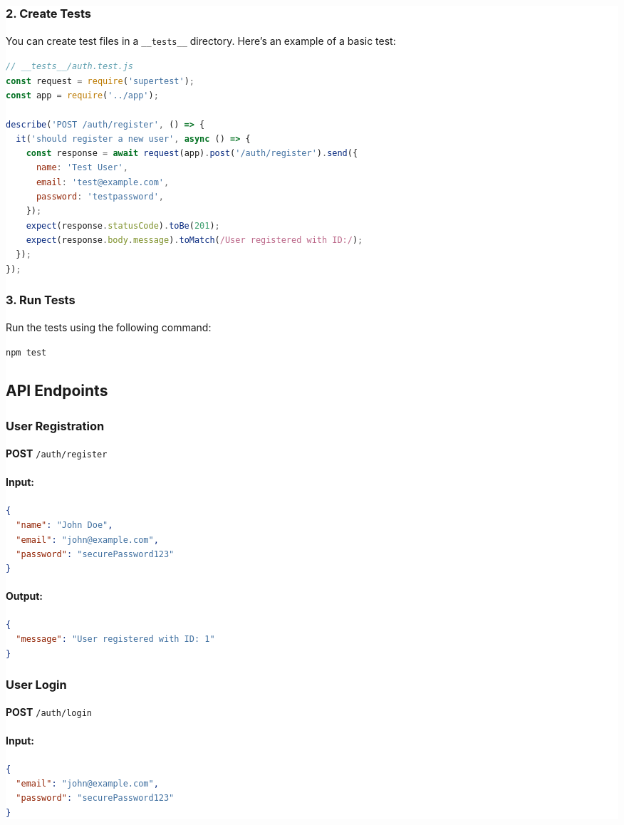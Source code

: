 ### 2. Create Tests
You can create test files in a `__tests__` directory. Here’s an example of a basic test:

```javascript
// __tests__/auth.test.js
const request = require('supertest');
const app = require('../app');

describe('POST /auth/register', () => {
  it('should register a new user', async () => {
    const response = await request(app).post('/auth/register').send({
      name: 'Test User',
      email: 'test@example.com',
      password: 'testpassword',
    });
    expect(response.statusCode).toBe(201);
    expect(response.body.message).toMatch(/User registered with ID:/);
  });
});
```

### 3. Run Tests
Run the tests using the following command:
```bash
npm test
```

## API Endpoints

### User Registration
**POST** `/auth/register`

#### Input:
```json
{
  "name": "John Doe",
  "email": "john@example.com",
  "password": "securePassword123"
}
```

#### Output:
```json
{
  "message": "User registered with ID: 1"
}
```

### User Login
**POST** `/auth/login`

#### Input:
```json
{
  "email": "john@example.com",
  "password": "securePassword123"
}
```

